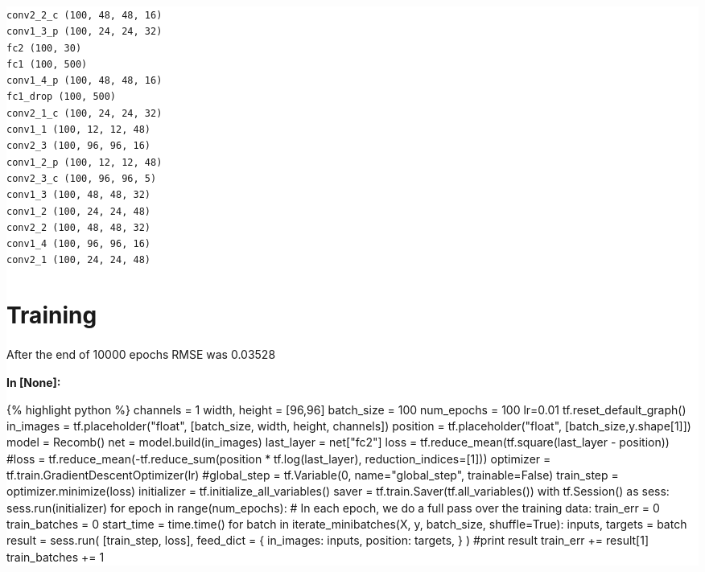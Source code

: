     conv2_2_c (100, 48, 48, 16)
    conv1_3_p (100, 24, 24, 32)
    fc2 (100, 30)
    fc1 (100, 500)
    conv1_4_p (100, 48, 48, 16)
    fc1_drop (100, 500)
    conv2_1_c (100, 24, 24, 32)
    conv1_1 (100, 12, 12, 48)
    conv2_3 (100, 96, 96, 16)
    conv1_2_p (100, 12, 12, 48)
    conv2_3_c (100, 96, 96, 5)
    conv1_3 (100, 48, 48, 32)
    conv1_2 (100, 24, 24, 48)
    conv2_2 (100, 48, 48, 32)
    conv1_4 (100, 96, 96, 16)
    conv2_1 (100, 24, 24, 48)


# Training

After the end of 10000 epochs RMSE was 0.03528

**In [None]:**

{% highlight python %}
channels = 1
width, height = [96,96]
batch_size = 100
num_epochs = 100
lr=0.01
tf.reset_default_graph()
in_images = tf.placeholder("float", [batch_size, width, height, channels])
position = tf.placeholder("float", [batch_size,y.shape[1]])
model = Recomb()
net = model.build(in_images)
last_layer = net["fc2"]
loss = tf.reduce_mean(tf.square(last_layer - position))
#loss = tf.reduce_mean(-tf.reduce_sum(position * tf.log(last_layer), reduction_indices=[1]))
optimizer = tf.train.GradientDescentOptimizer(lr)
#global_step = tf.Variable(0, name="global_step", trainable=False)
train_step = optimizer.minimize(loss)
initializer = tf.initialize_all_variables()
saver = tf.train.Saver(tf.all_variables())
with tf.Session() as sess:
    sess.run(initializer)
    for epoch in range(num_epochs):
        # In each epoch, we do a full pass over the training data:
        train_err = 0
        train_batches = 0
        start_time = time.time()
        for batch in iterate_minibatches(X, y, batch_size, shuffle=True):
            inputs, targets = batch
            result = sess.run(
                [train_step, loss],
                feed_dict = {
                    in_images: inputs,
                    position: targets,
                }
            )
            #print result
            train_err += result[1]
            train_batches += 1
